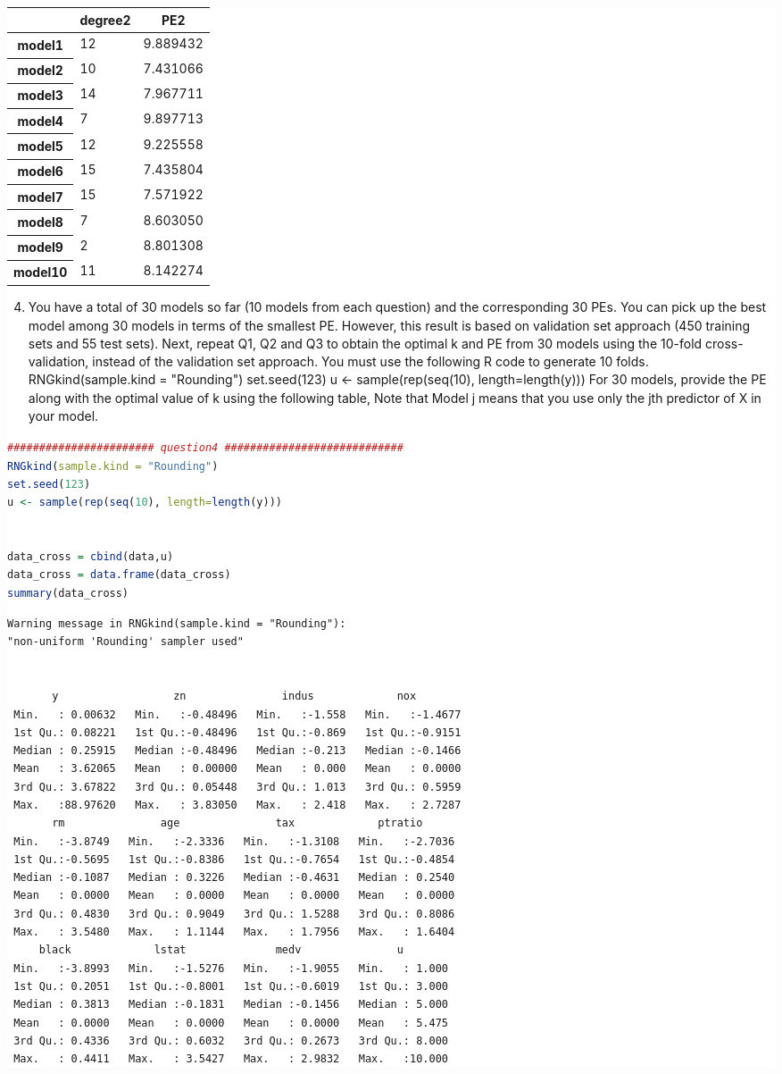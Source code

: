 <table>
<thead><tr><th></th><th scope=col>degree2</th><th scope=col>PE2</th></tr></thead>
<tbody>
	<tr><th scope=row>model1</th><td>12      </td><td>9.889432</td></tr>
	<tr><th scope=row>model2</th><td>10      </td><td>7.431066</td></tr>
	<tr><th scope=row>model3</th><td>14      </td><td>7.967711</td></tr>
	<tr><th scope=row>model4</th><td> 7      </td><td>9.897713</td></tr>
	<tr><th scope=row>model5</th><td>12      </td><td>9.225558</td></tr>
	<tr><th scope=row>model6</th><td>15      </td><td>7.435804</td></tr>
	<tr><th scope=row>model7</th><td>15      </td><td>7.571922</td></tr>
	<tr><th scope=row>model8</th><td> 7      </td><td>8.603050</td></tr>
	<tr><th scope=row>model9</th><td> 2      </td><td>8.801308</td></tr>
	<tr><th scope=row>model10</th><td>11      </td><td>8.142274</td></tr>
</tbody>
</table>



4. You have a total of 30 models so far (10 models from each question) and the corresponding 30 PEs.
You can pick up the best model among 30 models in terms of the smallest PE. However, this result
is based on validation set approach (450 training sets and 55 test sets). Next, repeat Q1, Q2 and
Q3 to obtain the optimal k and PE from 30 models using the 10-fold cross-validation, instead of the
validation set approach. You must use the following R code to generate 10 folds.
RNGkind(sample.kind = "Rounding")
set.seed(123)
u <- sample(rep(seq(10), length=length(y)))
For 30 models, provide the PE along with the optimal value of k using the following table,
Note that Model j means that you use only the jth predictor of X in your model.


```R
####################### question4 ############################         
RNGkind(sample.kind = "Rounding")
set.seed(123)
u <- sample(rep(seq(10), length=length(y)))


data_cross = cbind(data,u)
data_cross = data.frame(data_cross)
summary(data_cross)
```

    Warning message in RNGkind(sample.kind = "Rounding"):
    "non-uniform 'Rounding' sampler used"


           y                  zn               indus             nox         
     Min.   : 0.00632   Min.   :-0.48496   Min.   :-1.558   Min.   :-1.4677  
     1st Qu.: 0.08221   1st Qu.:-0.48496   1st Qu.:-0.869   1st Qu.:-0.9151  
     Median : 0.25915   Median :-0.48496   Median :-0.213   Median :-0.1466  
     Mean   : 3.62065   Mean   : 0.00000   Mean   : 0.000   Mean   : 0.0000  
     3rd Qu.: 3.67822   3rd Qu.: 0.05448   3rd Qu.: 1.013   3rd Qu.: 0.5959  
     Max.   :88.97620   Max.   : 3.83050   Max.   : 2.418   Max.   : 2.7287  
           rm               age               tax             ptratio       
     Min.   :-3.8749   Min.   :-2.3336   Min.   :-1.3108   Min.   :-2.7036  
     1st Qu.:-0.5695   1st Qu.:-0.8386   1st Qu.:-0.7654   1st Qu.:-0.4854  
     Median :-0.1087   Median : 0.3226   Median :-0.4631   Median : 0.2540  
     Mean   : 0.0000   Mean   : 0.0000   Mean   : 0.0000   Mean   : 0.0000  
     3rd Qu.: 0.4830   3rd Qu.: 0.9049   3rd Qu.: 1.5288   3rd Qu.: 0.8086  
     Max.   : 3.5480   Max.   : 1.1144   Max.   : 1.7956   Max.   : 1.6404  
         black             lstat              medv               u         
     Min.   :-3.8993   Min.   :-1.5276   Min.   :-1.9055   Min.   : 1.000  
     1st Qu.: 0.2051   1st Qu.:-0.8001   1st Qu.:-0.6019   1st Qu.: 3.000  
     Median : 0.3813   Median :-0.1831   Median :-0.1456   Median : 5.000  
     Mean   : 0.0000   Mean   : 0.0000   Mean   : 0.0000   Mean   : 5.475  
     3rd Qu.: 0.4336   3rd Qu.: 0.6032   3rd Qu.: 0.2673   3rd Qu.: 8.000  
     Max.   : 0.4411   Max.   : 3.5427   Max.   : 2.9832   Max.   :10.000  